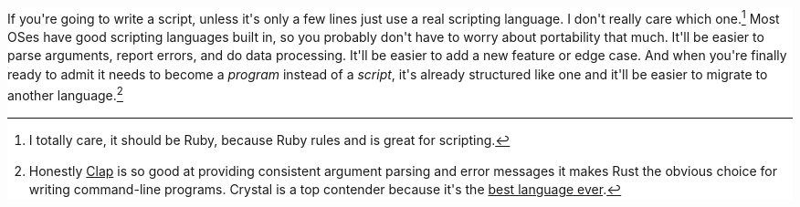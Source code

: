 If you're going to write a script, unless it's only a few lines just use a real scripting language. I don't really care which one.[^i-totally-do] Most OSes have good scripting languages built in, so you probably don't have to worry about portability that much. It'll be easier to parse arguments, report errors, and do data processing. It'll be easier to add a new feature or edge case. And when you're finally ready to admit it needs to become a _program_ instead of a _script_, it's already structured like one and it'll be easier to migrate to another language.[^use-rust]

[^i-totally-do]: I totally care, it should be Ruby, because Ruby rules and is great for scripting.
[^use-rust]: Honestly [Clap](https://docs.rs/clap/latest/clap/) is so good at providing consistent argument parsing and error messages it makes Rust the obvious choice for writing command-line programs. Crystal is a top contender because it's the [best language ever](/2023/06/24/why-crystal-is-the-best-language-ever/).


[codeberg-gcd]: https://codeberg.org/willhbr/dotfiles/src/branch/main/shell/autoload/gcd
[mruby-howto]: https://mruby.org/docs/articles/executing-ruby-code-with-mruby.html
[mruby-gh]: https://github.com/mruby/mruby
[builtin-c]: https://github.com/zsh-users/zsh/blob/master/Src/builtin.c
[modern-shells]: /2023/07/06/why-modernising-shells-is-a-sisyphean-effort/